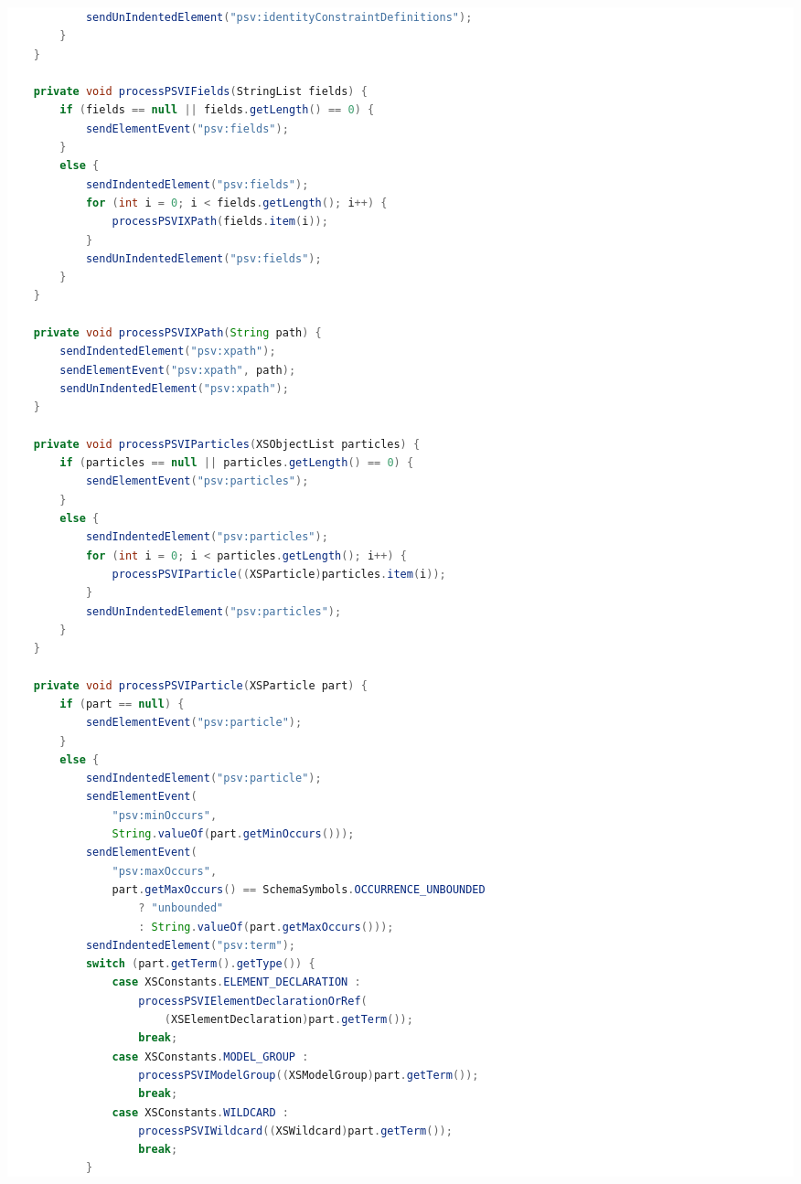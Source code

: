 ```java
            sendUnIndentedElement("psv:identityConstraintDefinitions");
        }
    }

    private void processPSVIFields(StringList fields) {
        if (fields == null || fields.getLength() == 0) {
            sendElementEvent("psv:fields");
        }
        else {
            sendIndentedElement("psv:fields");
            for (int i = 0; i < fields.getLength(); i++) {
                processPSVIXPath(fields.item(i));
            }
            sendUnIndentedElement("psv:fields");
        }
    }

    private void processPSVIXPath(String path) {
        sendIndentedElement("psv:xpath");
        sendElementEvent("psv:xpath", path);
        sendUnIndentedElement("psv:xpath");
    }

    private void processPSVIParticles(XSObjectList particles) {
        if (particles == null || particles.getLength() == 0) {
            sendElementEvent("psv:particles");
        }
        else {
            sendIndentedElement("psv:particles");
            for (int i = 0; i < particles.getLength(); i++) {
                processPSVIParticle((XSParticle)particles.item(i));
            }
            sendUnIndentedElement("psv:particles");
        }
    }

    private void processPSVIParticle(XSParticle part) {
        if (part == null) {
            sendElementEvent("psv:particle");
        }
        else {
            sendIndentedElement("psv:particle");
            sendElementEvent(
                "psv:minOccurs",
                String.valueOf(part.getMinOccurs()));
            sendElementEvent(
                "psv:maxOccurs",
                part.getMaxOccurs() == SchemaSymbols.OCCURRENCE_UNBOUNDED
                    ? "unbounded"
                    : String.valueOf(part.getMaxOccurs()));
            sendIndentedElement("psv:term");
            switch (part.getTerm().getType()) {
                case XSConstants.ELEMENT_DECLARATION :
                    processPSVIElementDeclarationOrRef(
                        (XSElementDeclaration)part.getTerm());
                    break;
                case XSConstants.MODEL_GROUP :
                    processPSVIModelGroup((XSModelGroup)part.getTerm());
                    break;
                case XSConstants.WILDCARD :
                    processPSVIWildcard((XSWildcard)part.getTerm());
                    break;
            }
```
